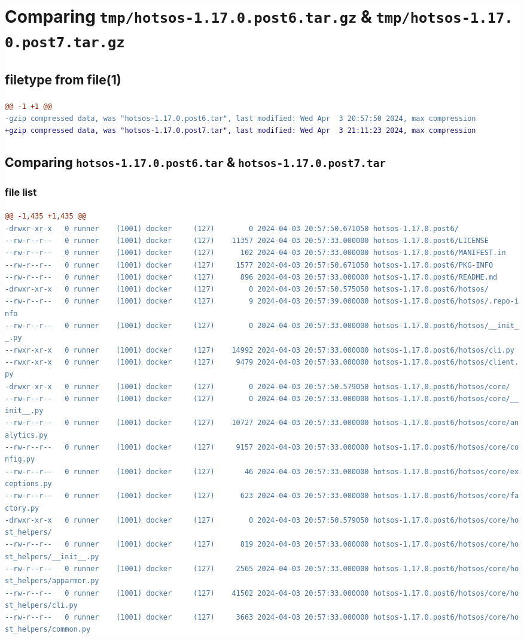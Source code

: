 # Comparing `tmp/hotsos-1.17.0.post6.tar.gz` & `tmp/hotsos-1.17.0.post7.tar.gz`

## filetype from file(1)

```diff
@@ -1 +1 @@
-gzip compressed data, was "hotsos-1.17.0.post6.tar", last modified: Wed Apr  3 20:57:50 2024, max compression
+gzip compressed data, was "hotsos-1.17.0.post7.tar", last modified: Wed Apr  3 21:11:23 2024, max compression
```

## Comparing `hotsos-1.17.0.post6.tar` & `hotsos-1.17.0.post7.tar`

### file list

```diff
@@ -1,435 +1,435 @@
-drwxr-xr-x   0 runner    (1001) docker     (127)        0 2024-04-03 20:57:50.671050 hotsos-1.17.0.post6/
--rw-r--r--   0 runner    (1001) docker     (127)    11357 2024-04-03 20:57:33.000000 hotsos-1.17.0.post6/LICENSE
--rw-r--r--   0 runner    (1001) docker     (127)      102 2024-04-03 20:57:33.000000 hotsos-1.17.0.post6/MANIFEST.in
--rw-r--r--   0 runner    (1001) docker     (127)     1577 2024-04-03 20:57:50.671050 hotsos-1.17.0.post6/PKG-INFO
--rw-r--r--   0 runner    (1001) docker     (127)      896 2024-04-03 20:57:33.000000 hotsos-1.17.0.post6/README.md
-drwxr-xr-x   0 runner    (1001) docker     (127)        0 2024-04-03 20:57:50.575050 hotsos-1.17.0.post6/hotsos/
--rw-r--r--   0 runner    (1001) docker     (127)        9 2024-04-03 20:57:39.000000 hotsos-1.17.0.post6/hotsos/.repo-info
--rw-r--r--   0 runner    (1001) docker     (127)        0 2024-04-03 20:57:33.000000 hotsos-1.17.0.post6/hotsos/__init__.py
--rwxr-xr-x   0 runner    (1001) docker     (127)    14992 2024-04-03 20:57:33.000000 hotsos-1.17.0.post6/hotsos/cli.py
--rwxr-xr-x   0 runner    (1001) docker     (127)     9479 2024-04-03 20:57:33.000000 hotsos-1.17.0.post6/hotsos/client.py
-drwxr-xr-x   0 runner    (1001) docker     (127)        0 2024-04-03 20:57:50.579050 hotsos-1.17.0.post6/hotsos/core/
--rw-r--r--   0 runner    (1001) docker     (127)        0 2024-04-03 20:57:33.000000 hotsos-1.17.0.post6/hotsos/core/__init__.py
--rw-r--r--   0 runner    (1001) docker     (127)    10727 2024-04-03 20:57:33.000000 hotsos-1.17.0.post6/hotsos/core/analytics.py
--rw-r--r--   0 runner    (1001) docker     (127)     9157 2024-04-03 20:57:33.000000 hotsos-1.17.0.post6/hotsos/core/config.py
--rw-r--r--   0 runner    (1001) docker     (127)       46 2024-04-03 20:57:33.000000 hotsos-1.17.0.post6/hotsos/core/exceptions.py
--rw-r--r--   0 runner    (1001) docker     (127)      623 2024-04-03 20:57:33.000000 hotsos-1.17.0.post6/hotsos/core/factory.py
-drwxr-xr-x   0 runner    (1001) docker     (127)        0 2024-04-03 20:57:50.579050 hotsos-1.17.0.post6/hotsos/core/host_helpers/
--rw-r--r--   0 runner    (1001) docker     (127)      819 2024-04-03 20:57:33.000000 hotsos-1.17.0.post6/hotsos/core/host_helpers/__init__.py
--rw-r--r--   0 runner    (1001) docker     (127)     2565 2024-04-03 20:57:33.000000 hotsos-1.17.0.post6/hotsos/core/host_helpers/apparmor.py
--rw-r--r--   0 runner    (1001) docker     (127)    41502 2024-04-03 20:57:33.000000 hotsos-1.17.0.post6/hotsos/core/host_helpers/cli.py
--rw-r--r--   0 runner    (1001) docker     (127)     3663 2024-04-03 20:57:33.000000 hotsos-1.17.0.post6/hotsos/core/host_helpers/common.py
```